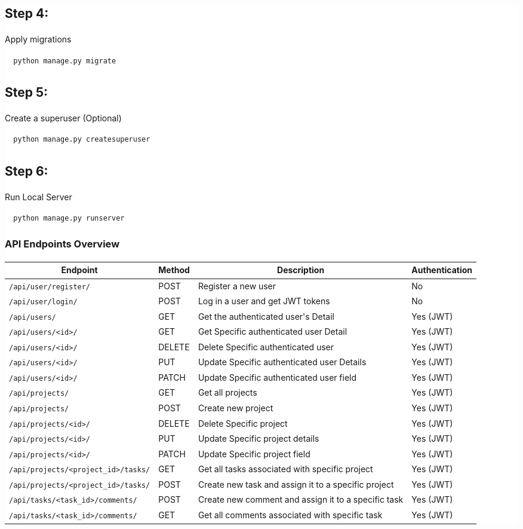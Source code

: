 ## Step 4:
Apply migrations

```bash
  python manage.py migrate

```
## Step 5:
Create a superuser (Optional)

```bash
  python manage.py createsuperuser

```
## Step 6:
Run Local Server

```bash
  python manage.py runserver

```

### API Endpoints Overview



| Endpoint               | Method | Description                        | Authentication |
|------------------------|--------|------------------------------------|------------|
| `/api/user/register/`           | POST   | Register a new user | No        |
| `/api/user/login/`   | POST   | Log in a user and get JWT tokens       | No        |
| `/api/users/`           | GET   | Get the authenticated user's Detail | Yes (JWT)        |
| `/api/users/<id>/`           | GET   | Get Specific authenticated user Detail | Yes (JWT)        |
| `/api/users/<id>/`           | DELETE   | Delete Specific authenticated user  | Yes (JWT)        |
| `/api/users/<id>/`           | PUT   | Update Specific authenticated user Details| Yes (JWT)        |
| `/api/users/<id>/`           | PATCH   | Update Specific authenticated user field | Yes (JWT)        |
| `/api/projects/`           | GET   | Get all projects| Yes (JWT)        |
| `/api/projects/`           | POST   | Create new project | Yes (JWT)        |
| `/api/projects/<id>/`           | DELETE   | Delete Specific project | Yes (JWT)        |
| `/api/projects/<id>/`           | PUT   | Update Specific project details | Yes (JWT)        |
| `/api/projects/<id>/`           | PATCH   | Update Specific project field | Yes (JWT)        |
| `/api/projects/<project_id>/tasks/`           | GET   | Get all tasks associated with specific project  | Yes (JWT)        |
| `/api/projects/<project_id>/tasks/`           | POST   | Create new task and assign it to a specific project  | Yes (JWT)        |
| `/api/tasks/<task_id>/comments/`           | POST   | Create new comment and assign it to a specific task  | Yes (JWT)        |
| `/api/tasks/<task_id>/comments/`           | GET   | Get all comments associated with specific task  | Yes (JWT)        |
